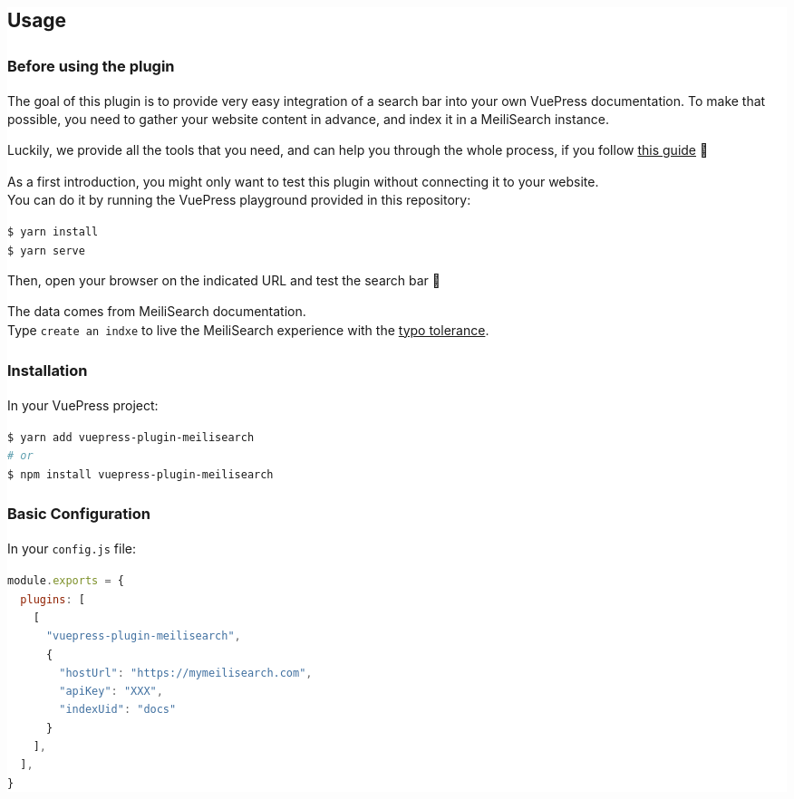 ## Usage

### Before using the plugin

The goal of this plugin is to provide very easy integration of a search bar into your own VuePress documentation. To make that possible, you need to gather your website content in advance, and index it in a MeiliSearch instance.

Luckily, we provide all the tools that you need, and can help you through the whole process, if you follow [this guide](https://docs.meilisearch.com/resources/howtos/search_bar_for_docs.html) 🚀

As a first introduction, you might only want to test this plugin without connecting it to your website.<br>
You can do it by running the VuePress playground provided in this repository:

```bash
$ yarn install
$ yarn serve
```

Then, open your browser on the indicated URL and test the search bar 🙂

The data comes from MeiliSearch documentation.<br>
Type `create an indxe` to live the MeiliSearch experience with the [typo tolerance](https://docs.meilisearch.com/guides/advanced_guides/typotolerance.html).

### Installation

In your VuePress project:

```bash
$ yarn add vuepress-plugin-meilisearch
# or
$ npm install vuepress-plugin-meilisearch
```

### Basic Configuration

In your `config.js` file:

```js
module.exports = {
  plugins: [
    [
      "vuepress-plugin-meilisearch",
      {
        "hostUrl": "https://mymeilisearch.com",
        "apiKey": "XXX",
        "indexUid": "docs"
      }
    ],
  ],
}
```
